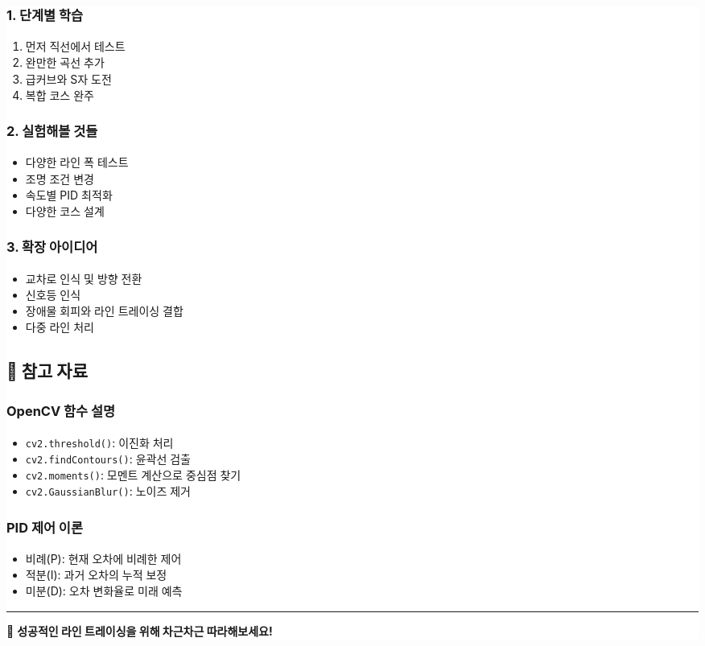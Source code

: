 ### 1. 단계별 학습
1. 먼저 직선에서 테스트
2. 완만한 곡선 추가
3. 급커브와 S자 도전
4. 복합 코스 완주

### 2. 실험해볼 것들
- 다양한 라인 폭 테스트
- 조명 조건 변경
- 속도별 PID 최적화
- 다양한 코스 설계

### 3. 확장 아이디어
- 교차로 인식 및 방향 전환
- 신호등 인식
- 장애물 회피와 라인 트레이싱 결합
- 다중 라인 처리

## 📝 참고 자료

### OpenCV 함수 설명
- `cv2.threshold()`: 이진화 처리
- `cv2.findContours()`: 윤곽선 검출
- `cv2.moments()`: 모멘트 계산으로 중심점 찾기
- `cv2.GaussianBlur()`: 노이즈 제거

### PID 제어 이론
- 비례(P): 현재 오차에 비례한 제어
- 적분(I): 과거 오차의 누적 보정
- 미분(D): 오차 변화율로 미래 예측

---

🎉 **성공적인 라인 트레이싱을 위해 차근차근 따라해보세요!** 